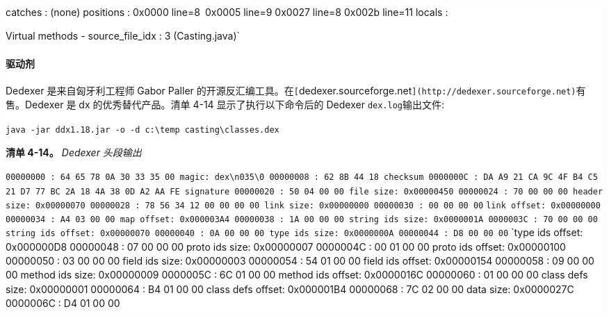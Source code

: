 catches : (none)
positions :
0x0000 line=8` `0x0005 line=9
0x0027 line=8
0x002b line=11
locals :

Virtual methods -
source_file_idx : 3 (Casting.java)`

#### 驱动剂

Dedexer 是来自匈牙利工程师 Gabor Paller 的开源反汇编工具。在`[`dedexer.sourceforge.net`](http://dedexer.sourceforge.net)`有售。Dedexer 是 dx 的优秀替代产品。清单 4-14 显示了执行以下命令后的 Dedexer `dex.log`输出文件:

`java -jar ddx1.18.jar -o -d c:\temp casting\classes.dex`

**清单 4-14。** *Dedexer 头段输出*

`00000000 : 64 65 78 0A
30 33 35 00
magic: dex\n035\0
00000008 : 62 8B 44 18
checksum
0000000C : DA A9 21 CA
9C 4F B4 C5
21 D7 77 BC
2A 18 4A 38
0D A2 AA FE
signature
00000020 : 50 04 00 00
file size: 0x00000450
00000024 : 70 00 00 00
header size: 0x00000070
00000028 : 78 56 34 12
00 00 00 00
link size: 0x00000000
00000030 : 00 00 00 00` `link offset: 0x00000000
00000034 : A4 03 00 00
map offset: 0x000003A4
00000038 : 1A 00 00 00
string ids size: 0x0000001A
0000003C : 70 00 00 00
string ids offset: 0x00000070
00000040 : 0A 00 00 00
type ids size: 0x0000000A
00000044 : D8 00 00 00` `type ids offset: 0x000000D8
00000048 : 07 00 00 00
proto ids size: 0x00000007
0000004C : 00 01 00 00
proto ids offset: 0x00000100
00000050 : 03 00 00 00
field ids size: 0x00000003
00000054 : 54 01 00 00
field ids offset: 0x00000154
00000058 : 09 00 00 00
method ids size: 0x00000009
0000005C : 6C 01 00 00
method ids offset: 0x0000016C
00000060 : 01 00 00 00
class defs size: 0x00000001
00000064 : B4 01 00 00
class defs offset: 0x000001B4
00000068 : 7C 02 00 00
data size: 0x0000027C
0000006C : D4 01 00 00